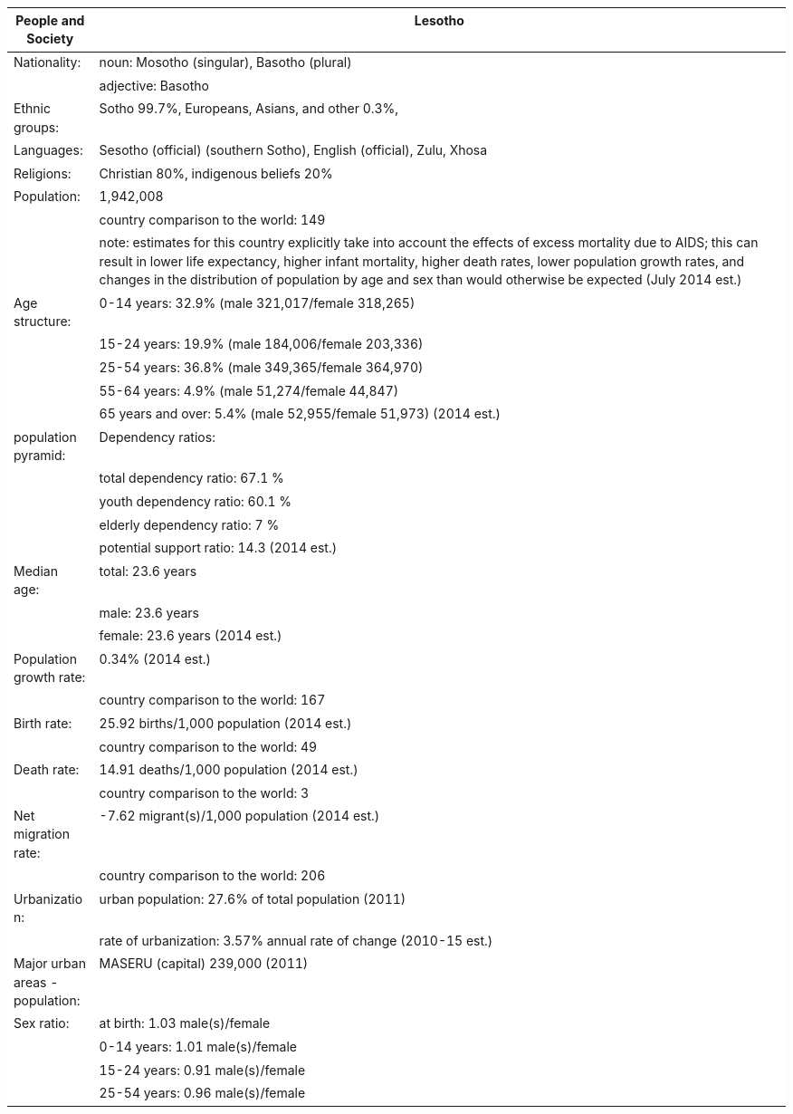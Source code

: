 | People and Society | Lesotho |
| --- | --- |
| Nationality: | noun: Mosotho (singular), Basotho (plural) |
| | adjective: Basotho |
| Ethnic groups: | Sotho 99.7%, Europeans, Asians, and other 0.3%, |
| Languages: | Sesotho (official) (southern Sotho), English (official), Zulu, Xhosa |
| Religions: | Christian 80%, indigenous beliefs 20% |
| Population: | 1,942,008 |
| | country comparison to the world:   149 |
| | note: estimates for this country explicitly take into account the effects of excess mortality due to AIDS; this can result in lower life expectancy, higher infant mortality, higher death rates, lower population growth rates, and changes in the distribution of population by age and sex than would otherwise be expected (July 2014 est.) |
| Age structure: | 0-14 years: 32.9% (male 321,017/female 318,265) |
| | 15-24 years: 19.9% (male 184,006/female 203,336) |
| | 25-54 years: 36.8% (male 349,365/female 364,970) |
| | 55-64 years: 4.9% (male 51,274/female 44,847) |
| | 65 years and over: 5.4% (male 52,955/female 51,973) (2014 est.) |
| population pyramid: | Dependency ratios: |
| | total dependency ratio: 67.1 % |
| | youth dependency ratio: 60.1 % |
| | elderly dependency ratio: 7 % |
| | potential support ratio: 14.3 (2014 est.) |
| Median age: | total: 23.6 years |
| | male: 23.6 years |
| | female: 23.6 years (2014 est.) |
| Population growth rate: | 0.34% (2014 est.) |
| | country comparison to the world:   167 |
| Birth rate: | 25.92 births/1,000 population (2014 est.) |
| | country comparison to the world:   49 |
| Death rate: | 14.91 deaths/1,000 population (2014 est.) |
| | country comparison to the world:   3 |
| Net migration rate: | -7.62 migrant(s)/1,000 population (2014 est.) |
| | country comparison to the world:   206 |
| Urbanization: | urban population: 27.6% of total population (2011) |
| | rate of urbanization: 3.57% annual rate of change (2010-15 est.) |
| Major urban areas - population: | MASERU (capital) 239,000 (2011) |
| Sex ratio: | at birth: 1.03 male(s)/female |
| | 0-14 years: 1.01 male(s)/female |
| | 15-24 years: 0.91 male(s)/female |
| | 25-54 years: 0.96 male(s)/female |